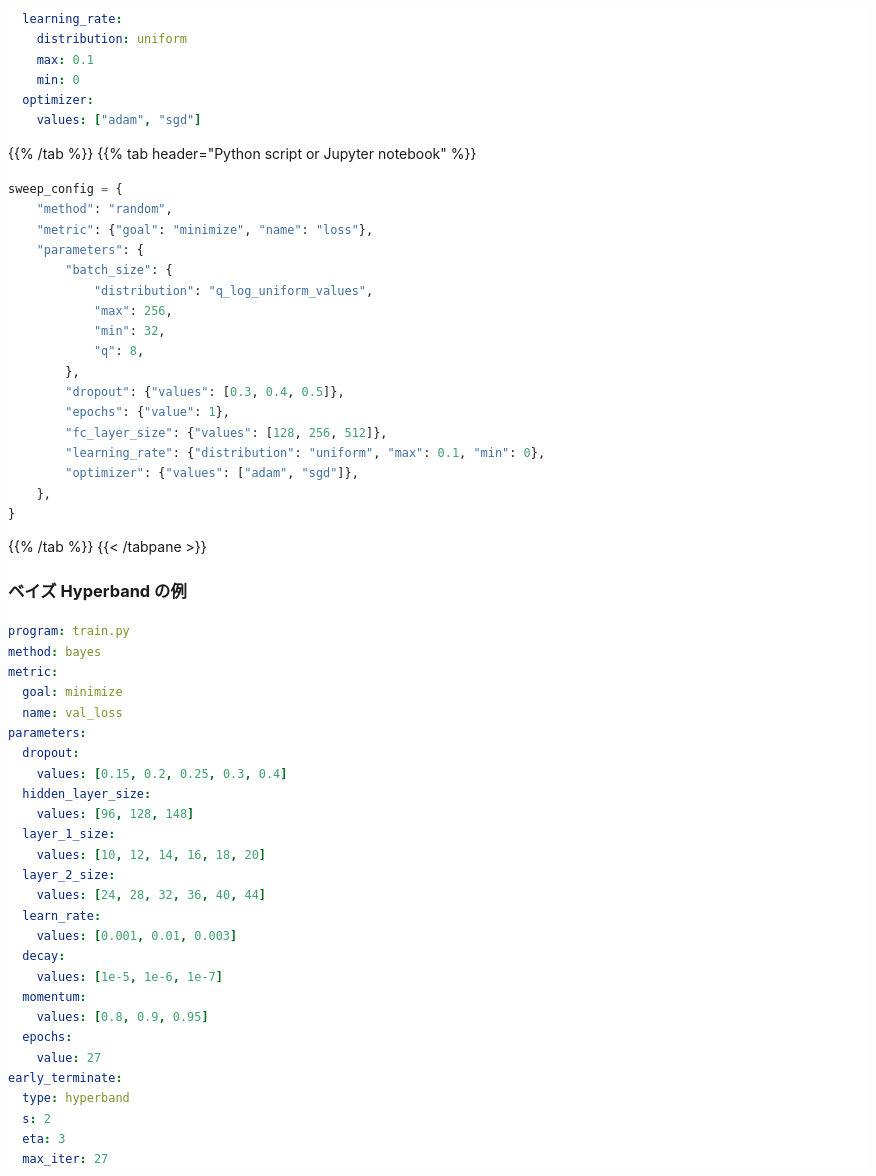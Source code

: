 ```yaml title="config.yaml" 
  learning_rate:
    distribution: uniform
    max: 0.1
    min: 0
  optimizer:
    values: ["adam", "sgd"]
```

  {{% /tab %}}
  {{% tab header="Python script or Jupyter notebook" %}}

```python title="train.py" 
sweep_config = {
    "method": "random",
    "metric": {"goal": "minimize", "name": "loss"},
    "parameters": {
        "batch_size": {
            "distribution": "q_log_uniform_values",
            "max": 256,
            "min": 32,
            "q": 8,
        },
        "dropout": {"values": [0.3, 0.4, 0.5]},
        "epochs": {"value": 1},
        "fc_layer_size": {"values": [128, 256, 512]},
        "learning_rate": {"distribution": "uniform", "max": 0.1, "min": 0},
        "optimizer": {"values": ["adam", "sgd"]},
    },
}
```  

  {{% /tab %}}
{{< /tabpane >}}

### ベイズ Hyperband の例

```yaml
program: train.py
method: bayes
metric:
  goal: minimize
  name: val_loss
parameters:
  dropout:
    values: [0.15, 0.2, 0.25, 0.3, 0.4]
  hidden_layer_size:
    values: [96, 128, 148]
  layer_1_size:
    values: [10, 12, 14, 16, 18, 20]
  layer_2_size:
    values: [24, 28, 32, 36, 40, 44]
  learn_rate:
    values: [0.001, 0.01, 0.003]
  decay:
    values: [1e-5, 1e-6, 1e-7]
  momentum:
    values: [0.8, 0.9, 0.95]
  epochs:
    value: 27
early_terminate:
  type: hyperband
  s: 2
  eta: 3
  max_iter: 27
```
